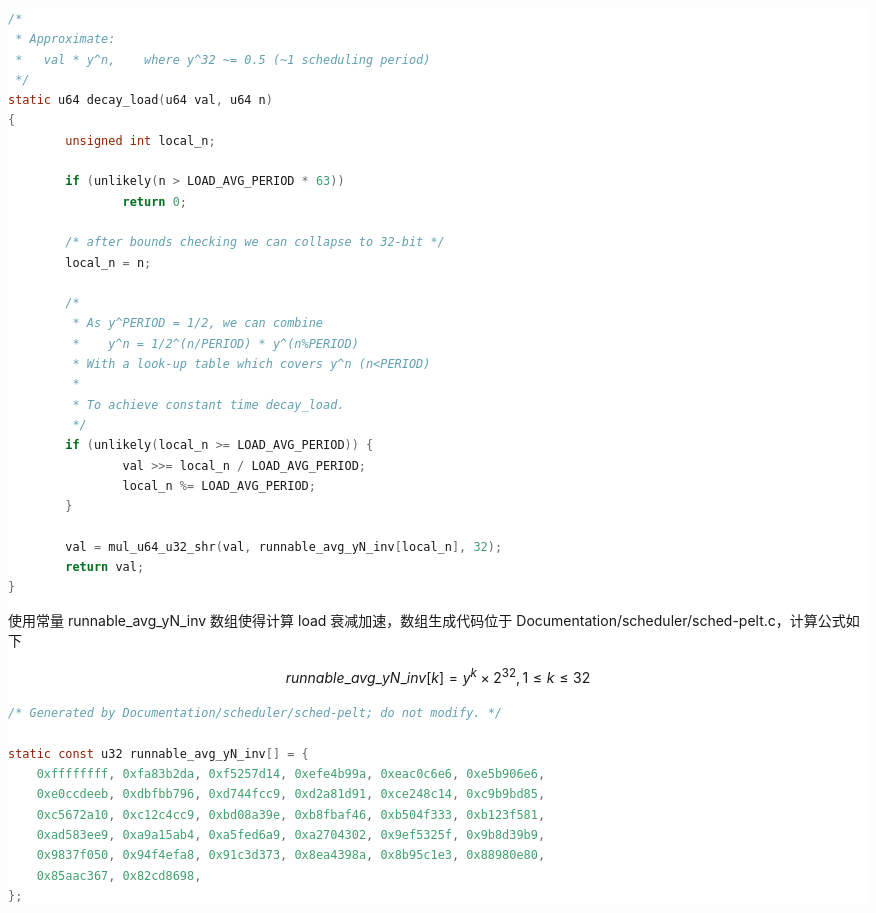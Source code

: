 ```c
/*
 * Approximate:
 *   val * y^n,    where y^32 ~= 0.5 (~1 scheduling period)
 */
static u64 decay_load(u64 val, u64 n)
{
        unsigned int local_n;

        if (unlikely(n > LOAD_AVG_PERIOD * 63))
                return 0;

        /* after bounds checking we can collapse to 32-bit */
        local_n = n;

        /*
         * As y^PERIOD = 1/2, we can combine
         *    y^n = 1/2^(n/PERIOD) * y^(n%PERIOD)
         * With a look-up table which covers y^n (n<PERIOD)
         *
         * To achieve constant time decay_load.
         */
        if (unlikely(local_n >= LOAD_AVG_PERIOD)) {
                val >>= local_n / LOAD_AVG_PERIOD;
                local_n %= LOAD_AVG_PERIOD;
        }

        val = mul_u64_u32_shr(val, runnable_avg_yN_inv[local_n], 32);
        return val;
}
```

使用常量 runnable_avg_yN_inv 数组使得计算 load 衰减加速，数组生成代码位于 Documentation/scheduler/sched-pelt.c，计算公式如下

$$runnable\_avg\_yN\_inv[k] = y^{k}\times 2^{32}, 1\leq k \leq 32$$

```c
/* Generated by Documentation/scheduler/sched-pelt; do not modify. */

static const u32 runnable_avg_yN_inv[] = {
	0xffffffff, 0xfa83b2da, 0xf5257d14, 0xefe4b99a, 0xeac0c6e6, 0xe5b906e6,
	0xe0ccdeeb, 0xdbfbb796, 0xd744fcc9, 0xd2a81d91, 0xce248c14, 0xc9b9bd85,
	0xc5672a10, 0xc12c4cc9, 0xbd08a39e, 0xb8fbaf46, 0xb504f333, 0xb123f581,
	0xad583ee9, 0xa9a15ab4, 0xa5fed6a9, 0xa2704302, 0x9ef5325f, 0x9b8d39b9,
	0x9837f050, 0x94f4efa8, 0x91c3d373, 0x8ea4398a, 0x8b95c1e3, 0x88980e80,
	0x85aac367, 0x82cd8698,
};
```

[^lwn]: [Per-entity load tracking](https://lwn.net/Articles/531853/)
[^LKDe3]: [Linux Kernel Development](https://book.douban.com/subject/3291901/)
[^Optimize]: [sched/fair: Optimize __update_sched_avg()](https://patchwork.kernel.org/patch/9655969/)
